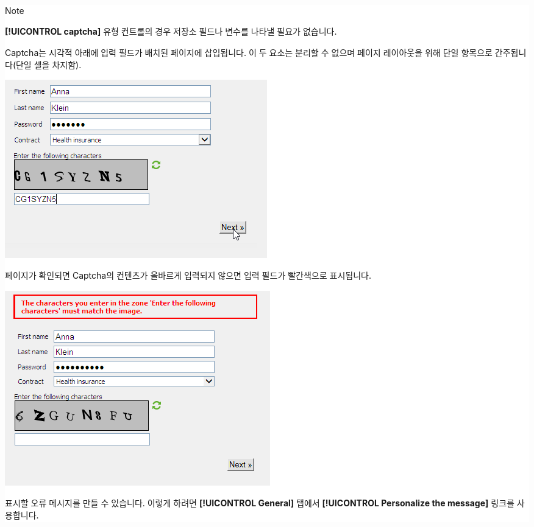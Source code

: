 >[!NOTE]
>
>**[!UICONTROL captcha]** 유형 컨트롤의 경우 저장소 필드나 변수를 나타낼 필요가 없습니다.

Captcha는 시각적 아래에 입력 필드가 배치된 페이지에 삽입됩니다. 이 두 요소는 분리할 수 없으며 페이지 레이아웃을 위해 단일 항목으로 간주됩니다(단일 셀을 차지함).

![](assets/s_ncs_admin_survey_captcha_sample.png)

페이지가 확인되면 Captcha의 컨텐츠가 올바르게 입력되지 않으면 입력 필드가 빨간색으로 표시됩니다.

![](assets/s_ncs_admin_survey_captcha_error.png)

표시할 오류 메시지를 만들 수 있습니다. 이렇게 하려면 **[!UICONTROL General]** 탭에서 **[!UICONTROL Personalize the message]** 링크를 사용합니다.
